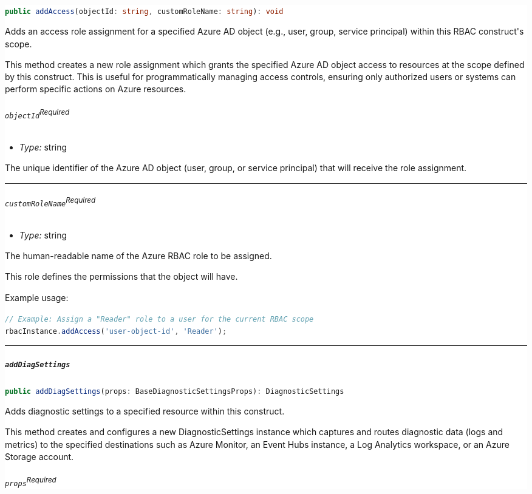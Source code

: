 ```typescript
public addAccess(objectId: string, customRoleName: string): void
```

Adds an access role assignment for a specified Azure AD object (e.g., user, group, service principal) within this RBAC construct's scope.

This method creates a new role assignment which grants the specified Azure AD object access to resources
at the scope defined by this construct. This is useful for programmatically managing access controls,
ensuring only authorized users or systems can perform specific actions on Azure resources.

###### `objectId`<sup>Required</sup> <a name="objectId" id="@microsoft/terraform-cdk-constructs.azure_eventhub.Cluster.addAccess.parameter.objectId"></a>

- *Type:* string

The unique identifier of the Azure AD object (user, group, or service principal) that will receive the role assignment.

---

###### `customRoleName`<sup>Required</sup> <a name="customRoleName" id="@microsoft/terraform-cdk-constructs.azure_eventhub.Cluster.addAccess.parameter.customRoleName"></a>

- *Type:* string

The human-readable name of the Azure RBAC role to be assigned.

This role defines the permissions that the object will have.

Example usage:
```typescript
// Example: Assign a "Reader" role to a user for the current RBAC scope
rbacInstance.addAccess('user-object-id', 'Reader');
```

---

##### `addDiagSettings` <a name="addDiagSettings" id="@microsoft/terraform-cdk-constructs.azure_eventhub.Cluster.addDiagSettings"></a>

```typescript
public addDiagSettings(props: BaseDiagnosticSettingsProps): DiagnosticSettings
```

Adds diagnostic settings to a specified resource within this construct.

This method creates and configures a new DiagnosticSettings instance which captures and routes
diagnostic data (logs and metrics) to the specified destinations such as Azure Monitor,
an Event Hubs instance, a Log Analytics workspace, or an Azure Storage account.

###### `props`<sup>Required</sup> <a name="props" id="@microsoft/terraform-cdk-constructs.azure_eventhub.Cluster.addDiagSettings.parameter.props"></a>
